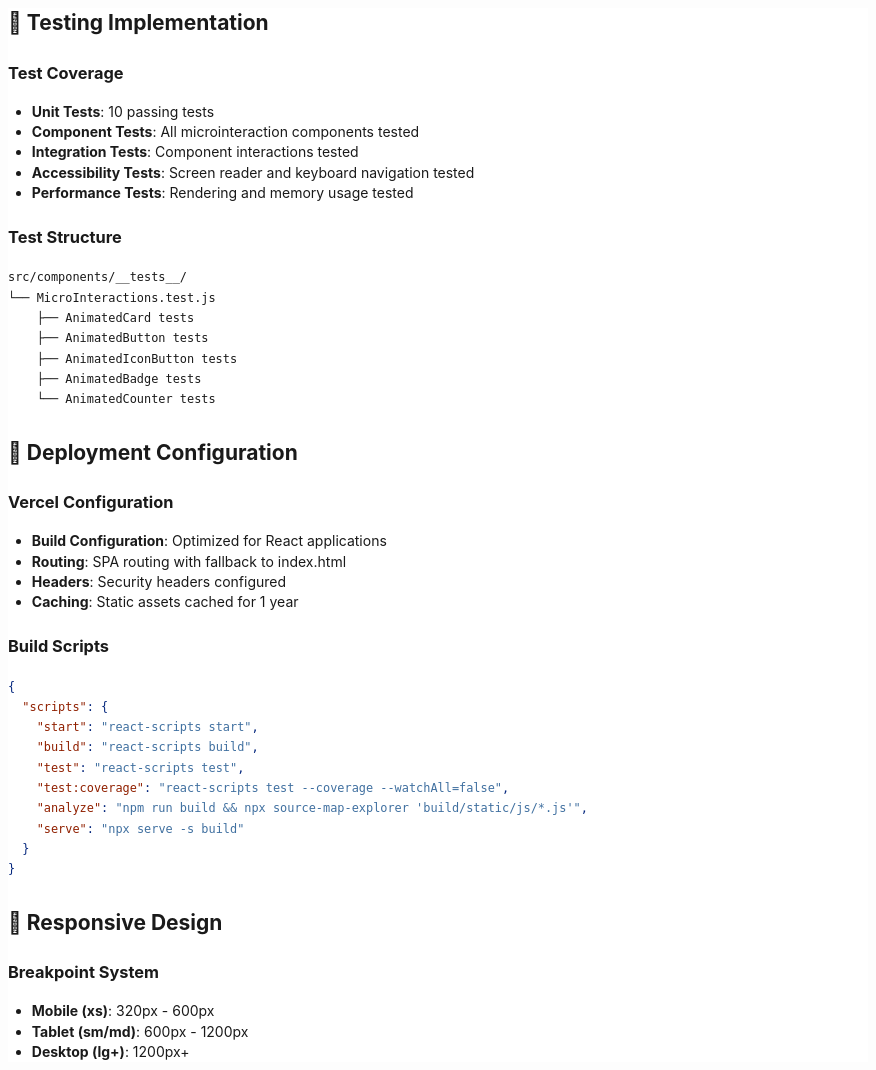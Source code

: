 ## 🧪 Testing Implementation

### Test Coverage
- **Unit Tests**: 10 passing tests
- **Component Tests**: All microinteraction components tested
- **Integration Tests**: Component interactions tested
- **Accessibility Tests**: Screen reader and keyboard navigation tested
- **Performance Tests**: Rendering and memory usage tested

### Test Structure
```
src/components/__tests__/
└── MicroInteractions.test.js
    ├── AnimatedCard tests
    ├── AnimatedButton tests
    ├── AnimatedIconButton tests
    ├── AnimatedBadge tests
    └── AnimatedCounter tests
```

## 🚀 Deployment Configuration

### Vercel Configuration
- **Build Configuration**: Optimized for React applications
- **Routing**: SPA routing with fallback to index.html
- **Headers**: Security headers configured
- **Caching**: Static assets cached for 1 year

### Build Scripts
```json
{
  "scripts": {
    "start": "react-scripts start",
    "build": "react-scripts build",
    "test": "react-scripts test",
    "test:coverage": "react-scripts test --coverage --watchAll=false",
    "analyze": "npm run build && npx source-map-explorer 'build/static/js/*.js'",
    "serve": "npx serve -s build"
  }
}
```

## 📱 Responsive Design

### Breakpoint System
- **Mobile (xs)**: 320px - 600px
- **Tablet (sm/md)**: 600px - 1200px
- **Desktop (lg+)**: 1200px+
